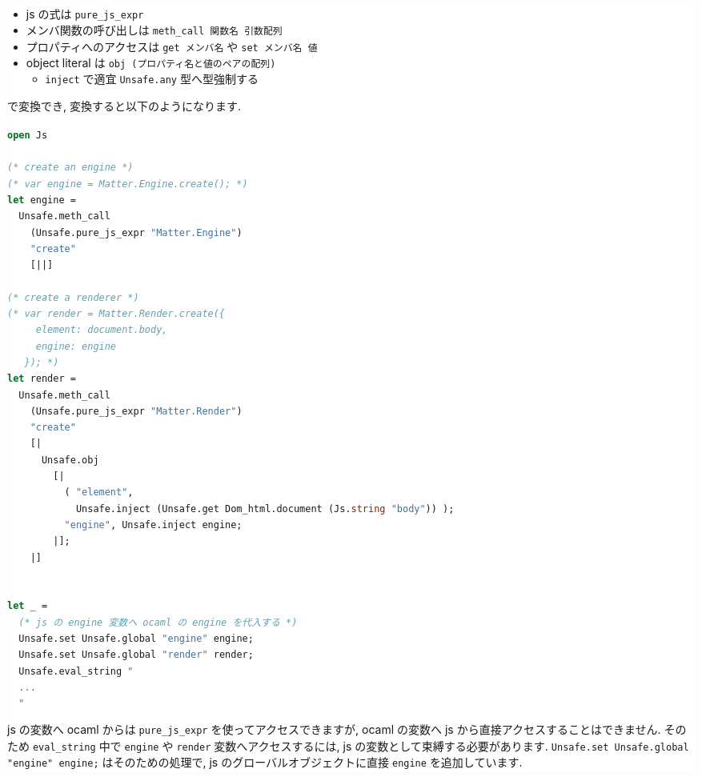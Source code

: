 - js の式は `pure_js_expr`
- メンバ関数の呼び出しは `meth_call 関数名 引数配列`
- プロパティへのアクセスは `get メンバ名` や `set メンバ名 値`
- object literal は `obj (プロパティ名と値のペアの配列)`
  - `inject` で適宜 `Unsafe.any` 型へ型強制する

で変換でき, 変換すると以下のようになります.

```ocaml
open Js

(* create an engine *)
(* var engine = Matter.Engine.create(); *)
let engine =
  Unsafe.meth_call
    (Unsafe.pure_js_expr "Matter.Engine")
    "create"
    [||]

(* create a renderer *)
(* var render = Matter.Render.create({
     element: document.body,
     engine: engine
   }); *)
let render =
  Unsafe.meth_call
    (Unsafe.pure_js_expr "Matter.Render")
    "create"
    [|
      Unsafe.obj
        [|
          ( "element",
            Unsafe.inject (Unsafe.get Dom_html.document (Js.string "body")) );
          "engine", Unsafe.inject engine;
        |];
    |]


let _ =
  (* js の engine 変数へ ocaml の engine を代入する *)
  Unsafe.set Unsafe.global "engine" engine;
  Unsafe.set Unsafe.global "render" render;
  Unsafe.eval_string "
  ...
  "
```

js の変数へ ocaml からは `pure_js_expr` を使ってアクセスできますが, ocaml の変数へ js から直接アクセスすることはできません.
そのため `eval_string` 中で `engine` や `render` 変数へアクセスするには,
js の変数として束縛する必要があります.
`Unsafe.set Unsafe.global "engine" engine;` はそのための処理で,
js のグローバルオブジェクトに直接 `engine` を追加しています.


[^jsoo]: <http://ocsigen.org/js_of_ocaml/latest/manual/overview>
[^dune]: 詳しくは <https://dune.readthedocs.io/en/latest/jsoo.html>
[^jsoo_examples]: <https://github.com/ocsigen/js_of_ocaml/tree/master/examples>
[^ppx]: どうも PPX が型アノテーションをつけまくっているおかげなようです
[^mysterious]: ppx は AST を組み替えるだけで, 最終的には `Unsafe.get hoge "Foo"` という感じで文字列へ変換されるからいけるんだと思います
[^matter]: <https://github.com/liabru/matter-js#readme>
[^matter_docs]: <https://brm.io/matter-js/docs/>
[^refs]: なんか wiki からのリンクが壊れていたが... <https://brm.io/matter-js/demo/> そのため [matter.jsの基本的な機能を使ったサンプル集](https://mmsrtech.com/entry/2022/10/16/210254#%E8%A1%9D%E7%AA%81%E3%83%95%E3%82%A3%E3%83%AB%E3%82%BF%E3%83%BC) も参考にしました
[^github_actions]: 前は github-io 用に jekyll でビルドだけしてくれるみたいな感じでしたが, いつの間にか色々できるようになってますねぇ. これはこれで記事が一本くらい書けそう